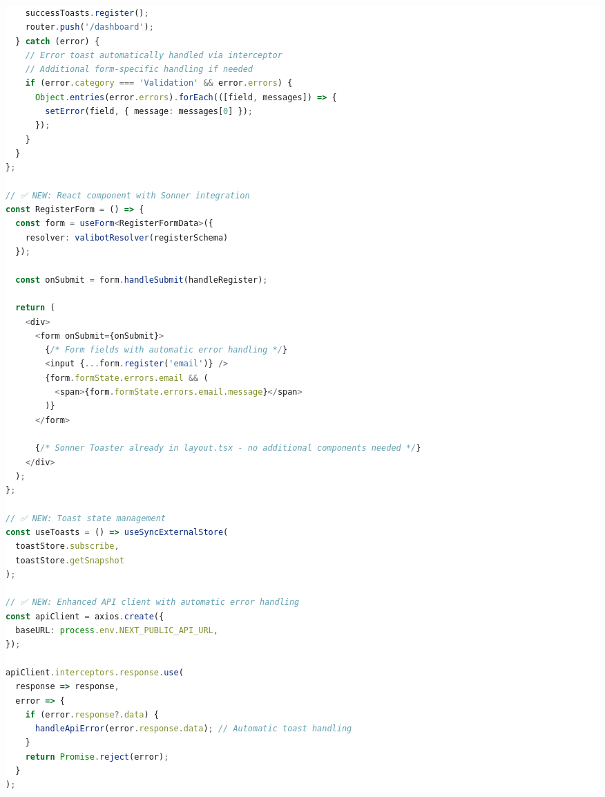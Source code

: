 ```typescript
    successToasts.register();
    router.push('/dashboard');
  } catch (error) {
    // Error toast automatically handled via interceptor
    // Additional form-specific handling if needed
    if (error.category === 'Validation' && error.errors) {
      Object.entries(error.errors).forEach(([field, messages]) => {
        setError(field, { message: messages[0] });
      });
    }
  }
};

// ✅ NEW: React component with Sonner integration
const RegisterForm = () => {
  const form = useForm<RegisterFormData>({
    resolver: valibotResolver(registerSchema)
  });

  const onSubmit = form.handleSubmit(handleRegister);

  return (
    <div>
      <form onSubmit={onSubmit}>
        {/* Form fields with automatic error handling */}
        <input {...form.register('email')} />
        {form.formState.errors.email && (
          <span>{form.formState.errors.email.message}</span>
        )}
      </form>
      
      {/* Sonner Toaster already in layout.tsx - no additional components needed */}
    </div>
  );
};

// ✅ NEW: Toast state management
const useToasts = () => useSyncExternalStore(
  toastStore.subscribe,
  toastStore.getSnapshot
);

// ✅ NEW: Enhanced API client with automatic error handling
const apiClient = axios.create({
  baseURL: process.env.NEXT_PUBLIC_API_URL,
});

apiClient.interceptors.response.use(
  response => response,
  error => {
    if (error.response?.data) {
      handleApiError(error.response.data); // Automatic toast handling
    }
    return Promise.reject(error);
  }
);
```

